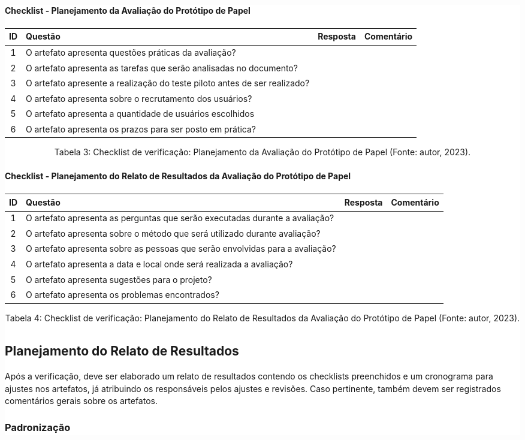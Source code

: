#### Checklist - Planejamento da Avaliação do Protótipo de Papel

|  ID   | Questão                                                                   | Resposta | Comentário |
| :---: | :------------------------------------------------------------------------ | :------: | ---------- |
|   1   | O artefato apresenta questões práticas da avaliação?                      |          |            |
|   2   | O artefato apresenta as tarefas que serão analisadas no documento?        |          |            |
|   3   | O artefato apresente a realização do teste piloto antes de ser realizado? |          |            |
|   4   | O artefato apresenta sobre o recrutamento dos usuários?                   |          |            |
|   5   | O artefato apresenta a quantidade de usuários escolhidos                  |          |            |
|   6   | O artefato apresenta os prazos para ser posto em prática?                |          |            |

<div style="text-align: center">
<p>
Tabela 3: Checklist de verificação: Planejamento da Avaliação do Protótipo de Papel (Fonte: autor, 2023).
</p>
</div>

#### Checklist - Planejamento do Relato de Resultados da Avaliação do Protótipo de Papel

|  ID   | Questão                                                                      | Resposta | Comentário |
| :---: | :--------------------------------------------------------------------------- | :------: | ---------- |
|   1   | O artefato apresenta as perguntas que serão executadas durante a avaliação?  |          |            |
|   2   | O artefato apresenta sobre o método que será utilizado durante avaliação?    |          |            |
|   3   | O artefato apresenta sobre as pessoas que serão envolvidas para a avaliação? |          |            |
|   4   | O artefato apresenta a data e local onde será realizada a avaliação?         |          |            |
|   5   | O artefato apresenta sugestões para o projeto?                               |          |            |
|   6   | O artefato apresenta os problemas encontrados?                               |          |            |

<div style="text-align: center">
<p>
Tabela 4: Checklist de verificação: Planejamento do Relato de Resultados da Avaliação do Protótipo de Papel (Fonte: autor, 2023).
</p>
</div>

## Planejamento do Relato de Resultados

Após a verificação, deve ser elaborado um relato de resultados contendo os checklists preenchidos e um cronograma para ajustes nos artefatos, já atribuindo os responsáveis pelos ajustes e revisões. Caso pertinente, também devem ser registrados comentários gerais sobre os artefatos.

### Padronização
